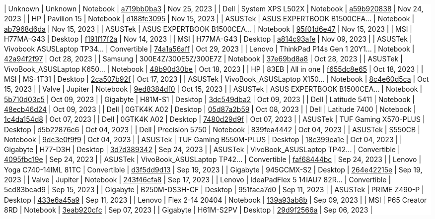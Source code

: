 | Unknown       | Unknown                     | Notebook    | [a719bb0ba3](https://linux-hardware.org/?probe=a719bb0ba3) | Nov 25, 2023 |
| Dell          | System XPS L502X            | Notebook    | [a59b920838](https://linux-hardware.org/?probe=a59b920838) | Nov 24, 2023 |
| HP            | Pavilion 15                 | Notebook    | [d188fc3095](https://linux-hardware.org/?probe=d188fc3095) | Nov 15, 2023 |
| ASUSTek       | ASUS EXPERTBOOK B1500CEA... | Notebook    | [ab7968d6da](https://linux-hardware.org/?probe=ab7968d6da) | Nov 15, 2023 |
| ASUSTek       | ASUS EXPERTBOOK B1500CEA... | Notebook    | [95f01d6e47](https://linux-hardware.org/?probe=95f01d6e47) | Nov 15, 2023 |
| MSI           | H77MA-G43                   | Desktop     | [f191f17f2a](https://linux-hardware.org/?probe=f191f17f2a) | Nov 14, 2023 |
| MSI           | H77MA-G43                   | Desktop     | [a814c93afe](https://linux-hardware.org/?probe=a814c93afe) | Nov 09, 2023 |
| ASUSTek       | Vivobook ASUSLaptop TP34... | Convertible | [74a1a56aff](https://linux-hardware.org/?probe=74a1a56aff) | Oct 29, 2023 |
| Lenovo        | ThinkPad P14s Gen 1 20Y1... | Notebook    | [42a94f2f97](https://linux-hardware.org/?probe=42a94f2f97) | Oct 28, 2023 |
| Samsung       | 300E4Z/300E5Z/300E7Z        | Notebook    | [37e69bd8a8](https://linux-hardware.org/?probe=37e69bd8a8) | Oct 28, 2023 |
| ASUSTek       | VivoBook_ASUSLaptop K650... | Notebook    | [48b90d30be](https://linux-hardware.org/?probe=48b90d30be) | Oct 18, 2023 |
| HP            | 83EB                        | All in one  | [f655dc8e65](https://linux-hardware.org/?probe=f655dc8e65) | Oct 18, 2023 |
| MSI           | MS-1T31                     | Desktop     | [2ca507b92f](https://linux-hardware.org/?probe=2ca507b92f) | Oct 17, 2023 |
| ASUSTek       | VivoBook_ASUSLaptop X150... | Notebook    | [8c4e60d5ca](https://linux-hardware.org/?probe=8c4e60d5ca) | Oct 15, 2023 |
| Valve         | Jupiter                     | Notebook    | [9ed8384df0](https://linux-hardware.org/?probe=9ed8384df0) | Oct 15, 2023 |
| ASUSTek       | ASUS EXPERTBOOK B1500CEA... | Notebook    | [5b710d03c5](https://linux-hardware.org/?probe=5b710d03c5) | Oct 09, 2023 |
| Gigabyte      | H81M-S1                     | Desktop     | [3dc549dba2](https://linux-hardware.org/?probe=3dc549dba2) | Oct 09, 2023 |
| Dell          | Latitude 5411               | Notebook    | [48ecb46d24](https://linux-hardware.org/?probe=48ecb46d24) | Oct 09, 2023 |
| Dell          | 0GTK4K A02                  | Desktop     | [05d87a2b59](https://linux-hardware.org/?probe=05d87a2b59) | Oct 08, 2023 |
| Dell          | Latitude 7400               | Notebook    | [1c4da154d8](https://linux-hardware.org/?probe=1c4da154d8) | Oct 07, 2023 |
| Dell          | 0GTK4K A02                  | Desktop     | [7480d29d9f](https://linux-hardware.org/?probe=7480d29d9f) | Oct 07, 2023 |
| ASUSTek       | TUF Gaming X570-PLUS        | Desktop     | [d5b22876c6](https://linux-hardware.org/?probe=d5b22876c6) | Oct 04, 2023 |
| Dell          | Precision 5750              | Notebook    | [839fea4442](https://linux-hardware.org/?probe=839fea4442) | Oct 04, 2023 |
| ASUSTek       | S550CB                      | Notebook    | [9dc3e0f9f9](https://linux-hardware.org/?probe=9dc3e0f9f9) | Oct 04, 2023 |
| ASUSTek       | TUF Gaming B550M-PLUS       | Desktop     | [18c399ea1e](https://linux-hardware.org/?probe=18c399ea1e) | Oct 04, 2023 |
| Gigabyte      | H77-D3H                     | Desktop     | [3d7d389342](https://linux-hardware.org/?probe=3d7d389342) | Sep 24, 2023 |
| ASUSTek       | VivoBook_ASUSLaptop TP42... | Convertible | [4095fbc19e](https://linux-hardware.org/?probe=4095fbc19e) | Sep 24, 2023 |
| ASUSTek       | VivoBook_ASUSLaptop TP42... | Convertible | [faf68444bc](https://linux-hardware.org/?probe=faf68444bc) | Sep 24, 2023 |
| Lenovo        | Yoga C740-14IML 81TC        | Convertible | [d3f5dd9d13](https://linux-hardware.org/?probe=d3f5dd9d13) | Sep 19, 2023 |
| Gigabyte      | 945GCMX-S2                  | Desktop     | [264e42215e](https://linux-hardware.org/?probe=264e42215e) | Sep 19, 2023 |
| Valve         | Jupiter                     | Notebook    | [243f46cfa8](https://linux-hardware.org/?probe=243f46cfa8) | Sep 17, 2023 |
| Lenovo        | IdeaPadFlex 5 14IAU7 82R... | Convertible | [5cd83bcad9](https://linux-hardware.org/?probe=5cd83bcad9) | Sep 15, 2023 |
| Gigabyte      | B250M-DS3H-CF               | Desktop     | [951faca7d0](https://linux-hardware.org/?probe=951faca7d0) | Sep 11, 2023 |
| ASUSTek       | PRIME Z490-P                | Desktop     | [433e6a45a9](https://linux-hardware.org/?probe=433e6a45a9) | Sep 11, 2023 |
| Lenovo        | Flex 2-14 20404             | Notebook    | [139a93ab8b](https://linux-hardware.org/?probe=139a93ab8b) | Sep 09, 2023 |
| MSI           | P65 Creator 8RD             | Notebook    | [3eab920cfc](https://linux-hardware.org/?probe=3eab920cfc) | Sep 07, 2023 |
| Gigabyte      | H61M-S2PV                   | Desktop     | [29d9f2566a](https://linux-hardware.org/?probe=29d9f2566a) | Sep 06, 2023 |